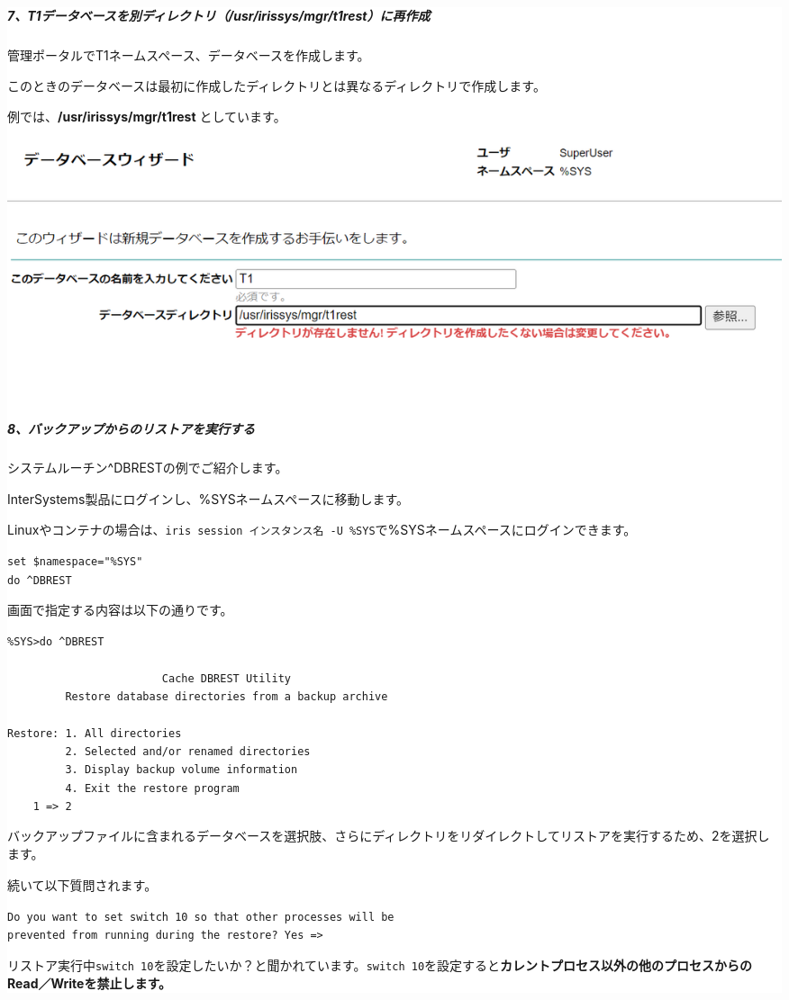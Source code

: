 
##### 7、T1データベースを別ディレクトリ（/usr/irissys/mgr/t1rest）に再作成

管理ポータルでT1ネームスペース、データベースを作成します。

このときのデータベースは最初に作成したディレクトリとは異なるディレクトリで作成します。

例では、**/usr/irissys/mgr/t1rest** としています。

![](/assets/Online-Ex-T1Rest.png)

##### 8、バックアップからのリストアを実行する

システムルーチン^DBRESTの例でご紹介します。

InterSystems製品にログインし、%SYSネームスペースに移動します。

Linuxやコンテナの場合は、`iris session インスタンス名 -U %SYS`で%SYSネームスペースにログインできます。

```
set $namespace="%SYS"
do ^DBREST
```
画面で指定する内容は以下の通りです。


```
%SYS>do ^DBREST

                        Cache DBREST Utility
         Restore database directories from a backup archive

Restore: 1. All directories
         2. Selected and/or renamed directories
         3. Display backup volume information
         4. Exit the restore program
    1 => 2
```

バックアップファイルに含まれるデータベースを選択肢、さらにディレクトリをリダイレクトしてリストアを実行するため、2を選択します。

続いて以下質問されます。
```
Do you want to set switch 10 so that other processes will be
prevented from running during the restore? Yes =>
```
リストア実行中`switch 10`を設定したいか？と聞かれています。`switch 10`を設定すると**カレントプロセス以外の他のプロセスからのRead／Writeを禁止します。**
